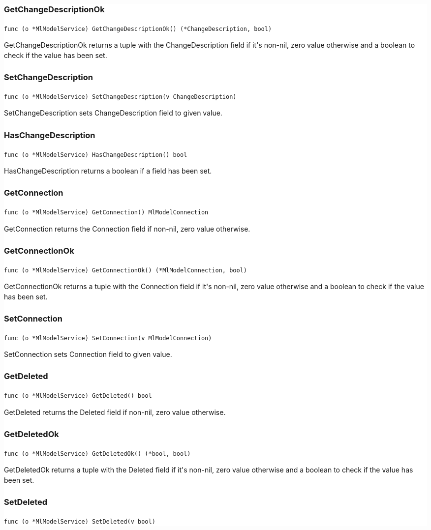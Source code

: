 ### GetChangeDescriptionOk

`func (o *MlModelService) GetChangeDescriptionOk() (*ChangeDescription, bool)`

GetChangeDescriptionOk returns a tuple with the ChangeDescription field if it's non-nil, zero value otherwise
and a boolean to check if the value has been set.

### SetChangeDescription

`func (o *MlModelService) SetChangeDescription(v ChangeDescription)`

SetChangeDescription sets ChangeDescription field to given value.

### HasChangeDescription

`func (o *MlModelService) HasChangeDescription() bool`

HasChangeDescription returns a boolean if a field has been set.

### GetConnection

`func (o *MlModelService) GetConnection() MlModelConnection`

GetConnection returns the Connection field if non-nil, zero value otherwise.

### GetConnectionOk

`func (o *MlModelService) GetConnectionOk() (*MlModelConnection, bool)`

GetConnectionOk returns a tuple with the Connection field if it's non-nil, zero value otherwise
and a boolean to check if the value has been set.

### SetConnection

`func (o *MlModelService) SetConnection(v MlModelConnection)`

SetConnection sets Connection field to given value.


### GetDeleted

`func (o *MlModelService) GetDeleted() bool`

GetDeleted returns the Deleted field if non-nil, zero value otherwise.

### GetDeletedOk

`func (o *MlModelService) GetDeletedOk() (*bool, bool)`

GetDeletedOk returns a tuple with the Deleted field if it's non-nil, zero value otherwise
and a boolean to check if the value has been set.

### SetDeleted

`func (o *MlModelService) SetDeleted(v bool)`
